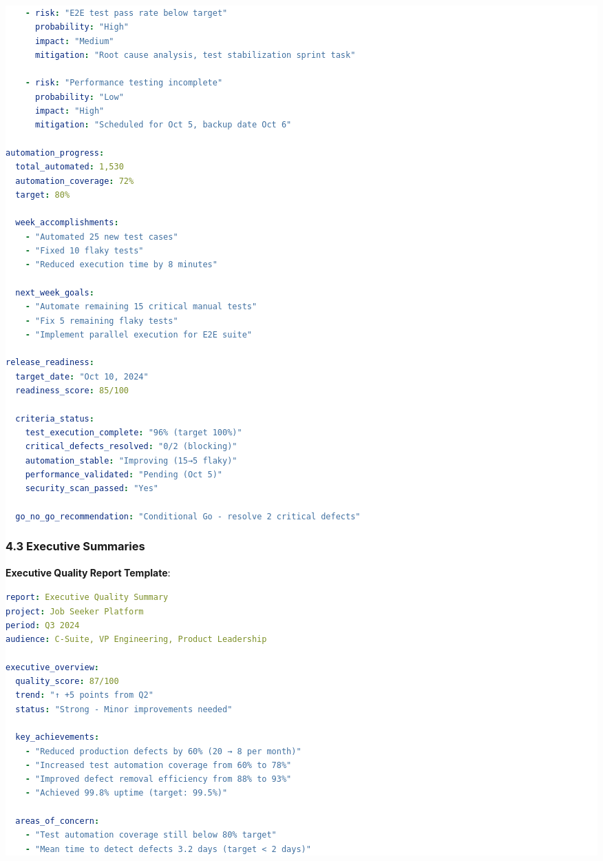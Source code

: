 ```yaml
    - risk: "E2E test pass rate below target"
      probability: "High"
      impact: "Medium"
      mitigation: "Root cause analysis, test stabilization sprint task"

    - risk: "Performance testing incomplete"
      probability: "Low"
      impact: "High"
      mitigation: "Scheduled for Oct 5, backup date Oct 6"

automation_progress:
  total_automated: 1,530
  automation_coverage: 72%
  target: 80%

  week_accomplishments:
    - "Automated 25 new test cases"
    - "Fixed 10 flaky tests"
    - "Reduced execution time by 8 minutes"

  next_week_goals:
    - "Automate remaining 15 critical manual tests"
    - "Fix 5 remaining flaky tests"
    - "Implement parallel execution for E2E suite"

release_readiness:
  target_date: "Oct 10, 2024"
  readiness_score: 85/100

  criteria_status:
    test_execution_complete: "96% (target 100%)"
    critical_defects_resolved: "0/2 (blocking)"
    automation_stable: "Improving (15→5 flaky)"
    performance_validated: "Pending (Oct 5)"
    security_scan_passed: "Yes"

  go_no_go_recommendation: "Conditional Go - resolve 2 critical defects"
```

### 4.3 Executive Summaries

**Executive Quality Report Template**:

```yaml
report: Executive Quality Summary
project: Job Seeker Platform
period: Q3 2024
audience: C-Suite, VP Engineering, Product Leadership

executive_overview:
  quality_score: 87/100
  trend: "↑ +5 points from Q2"
  status: "Strong - Minor improvements needed"

  key_achievements:
    - "Reduced production defects by 60% (20 → 8 per month)"
    - "Increased test automation coverage from 60% to 78%"
    - "Improved defect removal efficiency from 88% to 93%"
    - "Achieved 99.8% uptime (target: 99.5%)"

  areas_of_concern:
    - "Test automation coverage still below 80% target"
    - "Mean time to detect defects 3.2 days (target < 2 days)"

```